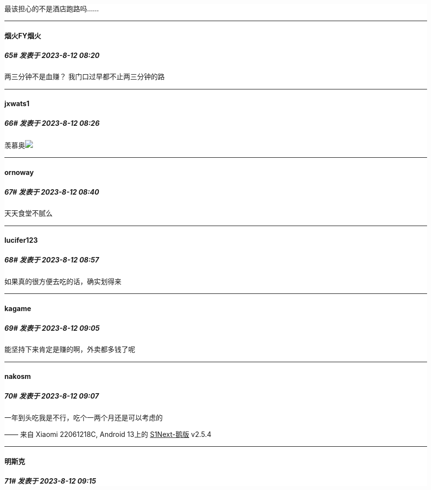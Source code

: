 最该担心的不是酒店跑路吗……


*****

####  烟火FY烟火  
##### 65#       发表于 2023-8-12 08:20

两三分钟不是血赚？ 我门口过早都不止两三分钟的路


*****

####  jxwats1  
##### 66#       发表于 2023-8-12 08:26

羡慕奥<img src="https://static.saraba1st.com/image/smiley/face2017/007.png" referrerpolicy="no-referrer">


*****

####  ornoway  
##### 67#       发表于 2023-8-12 08:40

天天食堂不腻么


*****

####  lucifer123  
##### 68#       发表于 2023-8-12 08:57

如果真的很方便去吃的话，确实划得来


*****

####  kagame  
##### 69#       发表于 2023-8-12 09:05

能坚持下来肯定是赚的啊，外卖都多钱了呢

*****

####  nakosm  
##### 70#       发表于 2023-8-12 09:07

一年到头吃我是不行，吃个一两个月还是可以考虑的

—— 来自 Xiaomi 22061218C, Android 13上的 [S1Next-鹅版](https://github.com/ykrank/S1-Next/releases) v2.5.4


*****

####  明斯克  
##### 71#       发表于 2023-8-12 09:15
